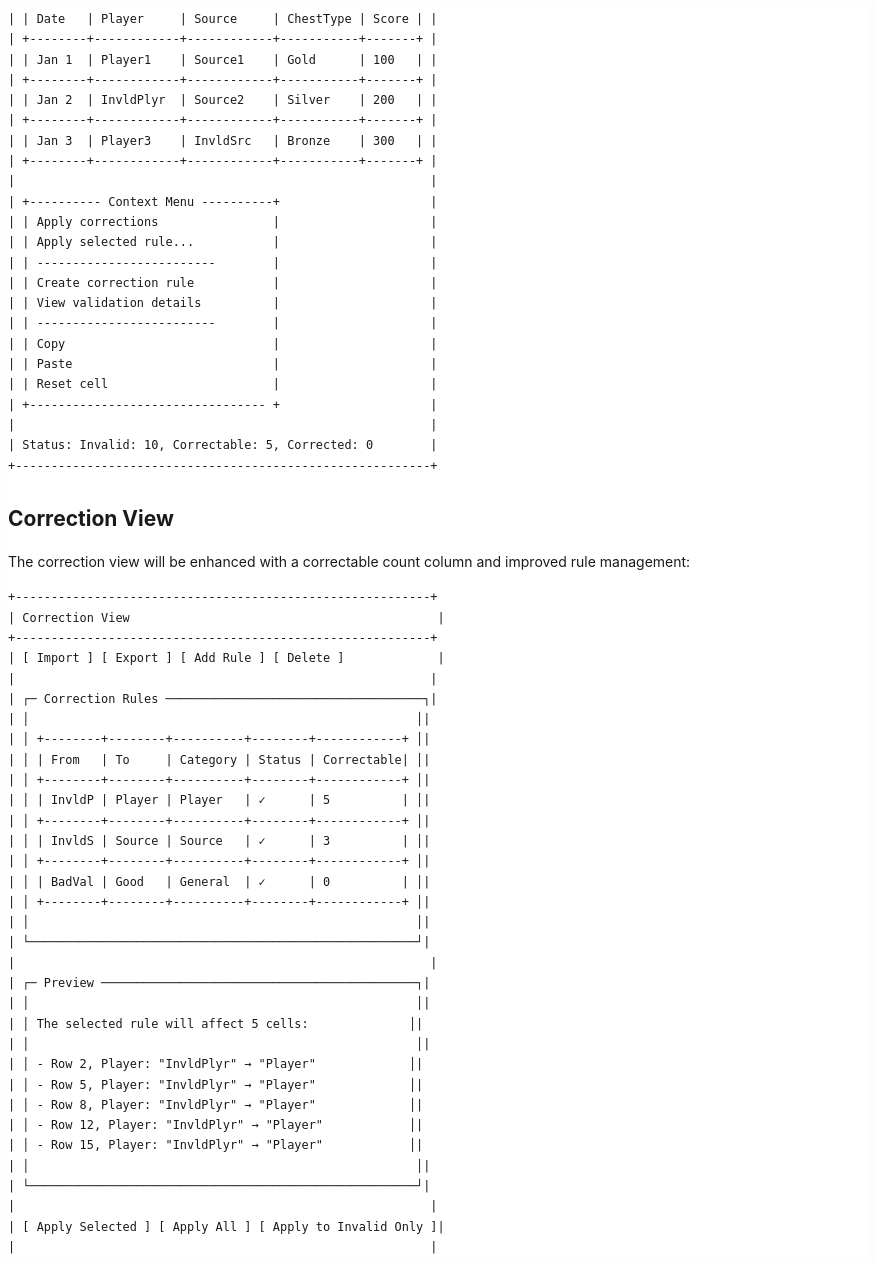 ```
| | Date   | Player     | Source     | ChestType | Score | |
| +--------+------------+------------+-----------+-------+ |
| | Jan 1  | Player1    | Source1    | Gold      | 100   | |
| +--------+------------+------------+-----------+-------+ |
| | Jan 2  | InvldPlyr  | Source2    | Silver    | 200   | |
| +--------+------------+------------+-----------+-------+ |
| | Jan 3  | Player3    | InvldSrc   | Bronze    | 300   | |
| +--------+------------+------------+-----------+-------+ |
|                                                          |
| +---------- Context Menu ----------+                     |
| | Apply corrections                |                     |
| | Apply selected rule...           |                     |
| | -------------------------        |                     |
| | Create correction rule           |                     |
| | View validation details          |                     |
| | -------------------------        |                     |
| | Copy                             |                     |
| | Paste                            |                     |
| | Reset cell                       |                     |
| +--------------------------------- +                     |
|                                                          |
| Status: Invalid: 10, Correctable: 5, Corrected: 0        |
+----------------------------------------------------------+
```

## Correction View

The correction view will be enhanced with a correctable count column and improved rule management:

```
+----------------------------------------------------------+
| Correction View                                           |
+----------------------------------------------------------+
| [ Import ] [ Export ] [ Add Rule ] [ Delete ]             |
|                                                          |
| ┌─ Correction Rules ────────────────────────────────────┐|
| │                                                      │|
| │ +--------+--------+----------+--------+------------+ │|
| │ | From   | To     | Category | Status | Correctable| │|
| │ +--------+--------+----------+--------+------------+ │|
| │ | InvldP | Player | Player   | ✓      | 5          | │|
| │ +--------+--------+----------+--------+------------+ │|
| │ | InvldS | Source | Source   | ✓      | 3          | │|
| │ +--------+--------+----------+--------+------------+ │|
| │ | BadVal | Good   | General  | ✓      | 0          | │|
| │ +--------+--------+----------+--------+------------+ │|
| │                                                      │|
| └──────────────────────────────────────────────────────┘|
|                                                          |
| ┌─ Preview ────────────────────────────────────────────┐|
| │                                                      │|
| │ The selected rule will affect 5 cells:              │|
| │                                                      │|
| │ - Row 2, Player: "InvldPlyr" → "Player"             │|
| │ - Row 5, Player: "InvldPlyr" → "Player"             │|
| │ - Row 8, Player: "InvldPlyr" → "Player"             │|
| │ - Row 12, Player: "InvldPlyr" → "Player"            │|
| │ - Row 15, Player: "InvldPlyr" → "Player"            │|
| │                                                      │|
| └──────────────────────────────────────────────────────┘|
|                                                          |
| [ Apply Selected ] [ Apply All ] [ Apply to Invalid Only ]|
|                                                          |
```